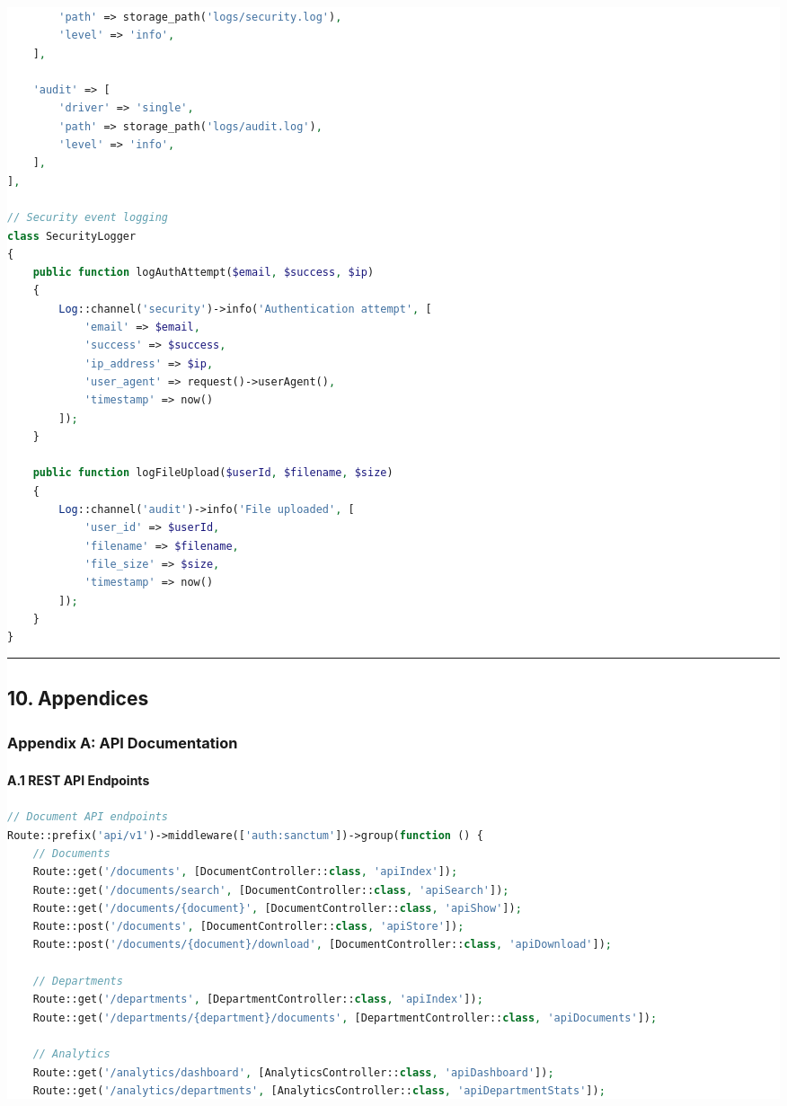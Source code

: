 ```php
        'path' => storage_path('logs/security.log'),
        'level' => 'info',
    ],

    'audit' => [
        'driver' => 'single',
        'path' => storage_path('logs/audit.log'),
        'level' => 'info',
    ],
],

// Security event logging
class SecurityLogger
{
    public function logAuthAttempt($email, $success, $ip)
    {
        Log::channel('security')->info('Authentication attempt', [
            'email' => $email,
            'success' => $success,
            'ip_address' => $ip,
            'user_agent' => request()->userAgent(),
            'timestamp' => now()
        ]);
    }

    public function logFileUpload($userId, $filename, $size)
    {
        Log::channel('audit')->info('File uploaded', [
            'user_id' => $userId,
            'filename' => $filename,
            'file_size' => $size,
            'timestamp' => now()
        ]);
    }
}
```

---

## 10. Appendices

### Appendix A: API Documentation

#### A.1 REST API Endpoints

```php
// Document API endpoints
Route::prefix('api/v1')->middleware(['auth:sanctum'])->group(function () {
    // Documents
    Route::get('/documents', [DocumentController::class, 'apiIndex']);
    Route::get('/documents/search', [DocumentController::class, 'apiSearch']);
    Route::get('/documents/{document}', [DocumentController::class, 'apiShow']);
    Route::post('/documents', [DocumentController::class, 'apiStore']);
    Route::post('/documents/{document}/download', [DocumentController::class, 'apiDownload']);
    
    // Departments
    Route::get('/departments', [DepartmentController::class, 'apiIndex']);
    Route::get('/departments/{department}/documents', [DepartmentController::class, 'apiDocuments']);
    
    // Analytics
    Route::get('/analytics/dashboard', [AnalyticsController::class, 'apiDashboard']);
    Route::get('/analytics/departments', [AnalyticsController::class, 'apiDepartmentStats']);
```